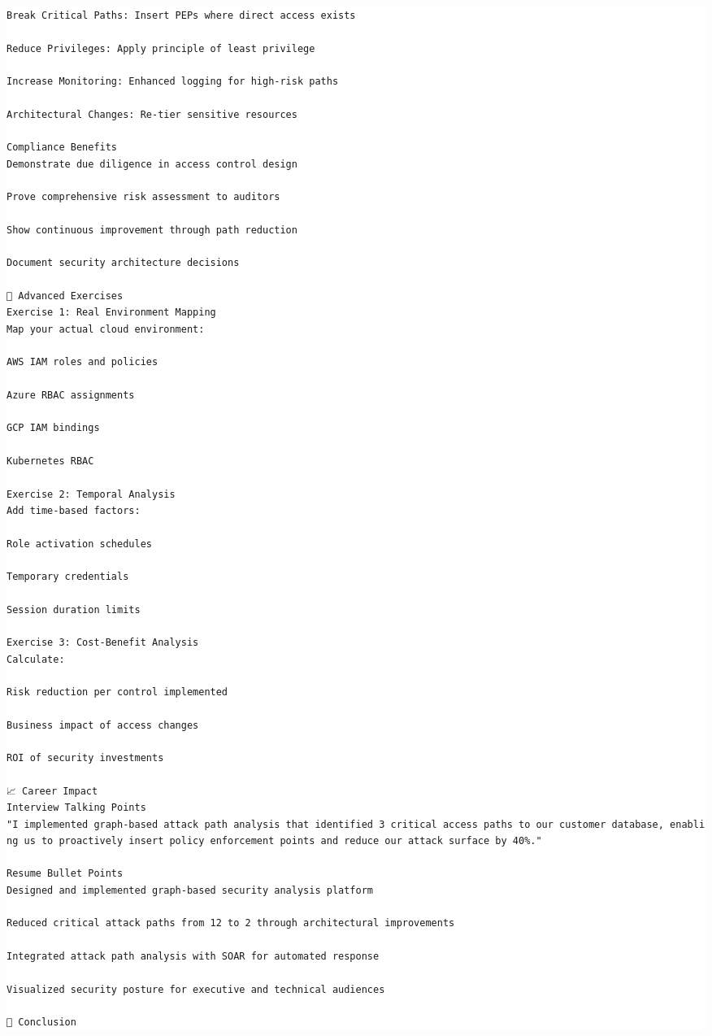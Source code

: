 ```mermaid
Break Critical Paths: Insert PEPs where direct access exists

Reduce Privileges: Apply principle of least privilege

Increase Monitoring: Enhanced logging for high-risk paths

Architectural Changes: Re-tier sensitive resources

Compliance Benefits
Demonstrate due diligence in access control design

Prove comprehensive risk assessment to auditors

Show continuous improvement through path reduction

Document security architecture decisions

🚀 Advanced Exercises
Exercise 1: Real Environment Mapping
Map your actual cloud environment:

AWS IAM roles and policies

Azure RBAC assignments

GCP IAM bindings

Kubernetes RBAC

Exercise 2: Temporal Analysis
Add time-based factors:

Role activation schedules

Temporary credentials

Session duration limits

Exercise 3: Cost-Benefit Analysis
Calculate:

Risk reduction per control implemented

Business impact of access changes

ROI of security investments

📈 Career Impact
Interview Talking Points
"I implemented graph-based attack path analysis that identified 3 critical access paths to our customer database, enabling us to proactively insert policy enforcement points and reduce our attack surface by 40%."

Resume Bullet Points
Designed and implemented graph-based security analysis platform

Reduced critical attack paths from 12 to 2 through architectural improvements

Integrated attack path analysis with SOAR for automated response

Visualized security posture for executive and technical audiences

🎉 Conclusion
```